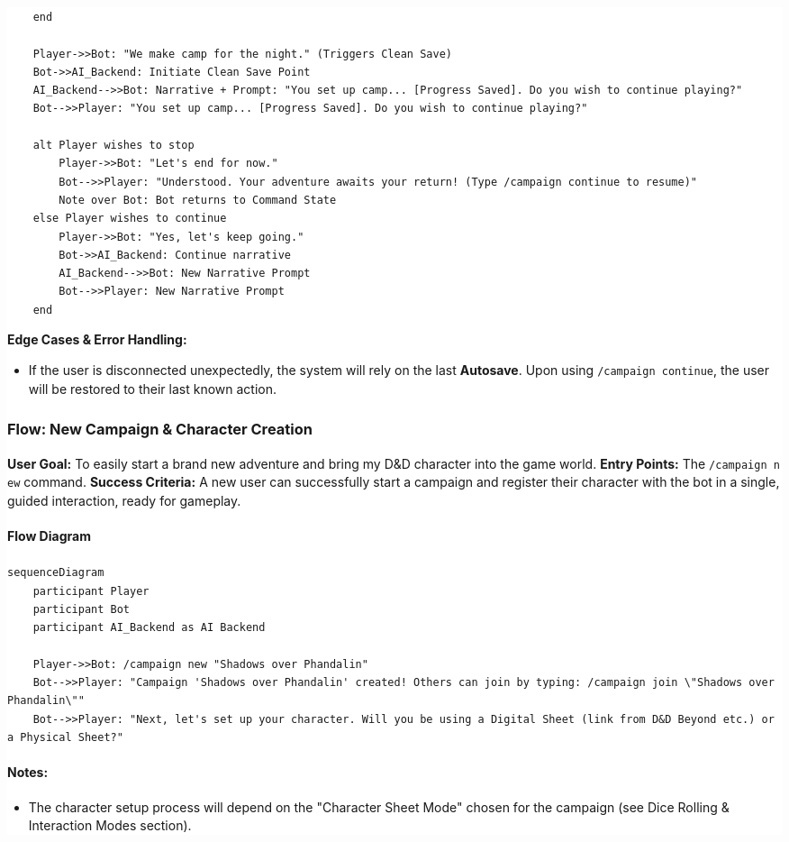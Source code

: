 ```mermaid
    end

    Player->>Bot: "We make camp for the night." (Triggers Clean Save)
    Bot->>AI_Backend: Initiate Clean Save Point
    AI_Backend-->>Bot: Narrative + Prompt: "You set up camp... [Progress Saved]. Do you wish to continue playing?"
    Bot-->>Player: "You set up camp... [Progress Saved]. Do you wish to continue playing?"

    alt Player wishes to stop
        Player->>Bot: "Let's end for now."
        Bot-->>Player: "Understood. Your adventure awaits your return! (Type /campaign continue to resume)"
        Note over Bot: Bot returns to Command State
    else Player wishes to continue
        Player->>Bot: "Yes, let's keep going."
        Bot->>AI_Backend: Continue narrative
        AI_Backend-->>Bot: New Narrative Prompt
        Bot-->>Player: New Narrative Prompt
    end
```

**Edge Cases & Error Handling:**

  * If the user is disconnected unexpectedly, the system will rely on the last **Autosave**. Upon using `/campaign continue`, the user will be restored to their last known action.

### Flow: New Campaign & Character Creation

**User Goal:** To easily start a brand new adventure and bring my D\&D character into the game world.
**Entry Points:** The `/campaign new` command.
**Success Criteria:** A new user can successfully start a campaign and register their character with the bot in a single, guided interaction, ready for gameplay.

#### Flow Diagram

```mermaid
sequenceDiagram
    participant Player
    participant Bot
    participant AI_Backend as AI Backend

    Player->>Bot: /campaign new "Shadows over Phandalin"
    Bot-->>Player: "Campaign 'Shadows over Phandalin' created! Others can join by typing: /campaign join \"Shadows over Phandalin\""
    Bot-->>Player: "Next, let's set up your character. Will you be using a Digital Sheet (link from D&D Beyond etc.) or a Physical Sheet?"
```

#### Notes:

  * The character setup process will depend on the "Character Sheet Mode" chosen for the campaign (see Dice Rolling & Interaction Modes section).
